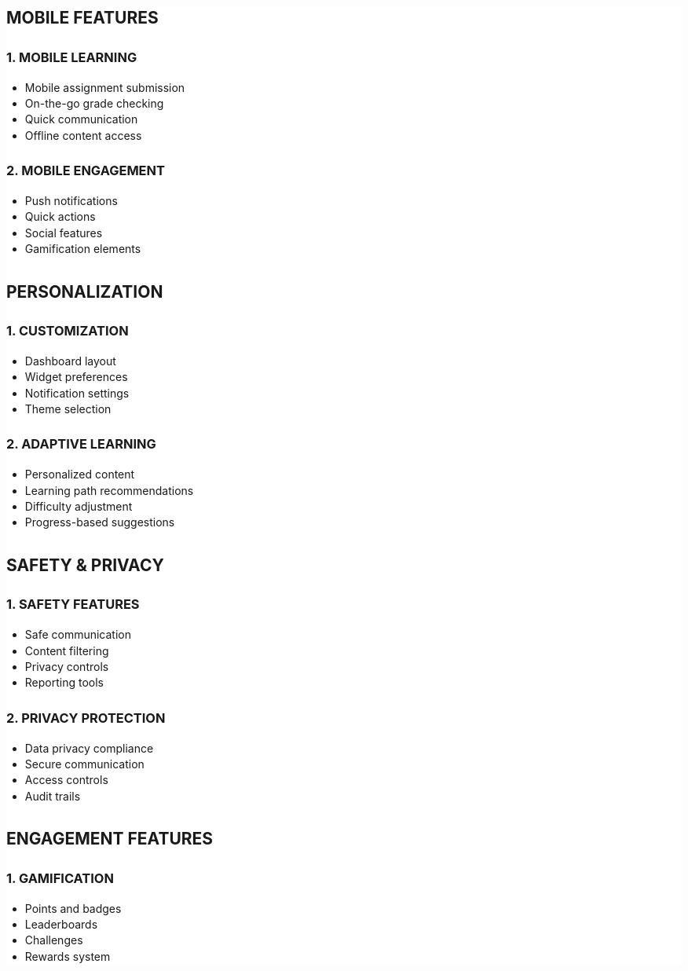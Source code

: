 ## MOBILE FEATURES

### 1. MOBILE LEARNING
- Mobile assignment submission
- On-the-go grade checking
- Quick communication
- Offline content access

### 2. MOBILE ENGAGEMENT
- Push notifications
- Quick actions
- Social features
- Gamification elements

## PERSONALIZATION

### 1. CUSTOMIZATION
- Dashboard layout
- Widget preferences
- Notification settings
- Theme selection

### 2. ADAPTIVE LEARNING
- Personalized content
- Learning path recommendations
- Difficulty adjustment
- Progress-based suggestions

## SAFETY & PRIVACY

### 1. SAFETY FEATURES
- Safe communication
- Content filtering
- Privacy controls
- Reporting tools

### 2. PRIVACY PROTECTION
- Data privacy compliance
- Secure communication
- Access controls
- Audit trails

## ENGAGEMENT FEATURES

### 1. GAMIFICATION
- Points and badges
- Leaderboards
- Challenges
- Rewards system
